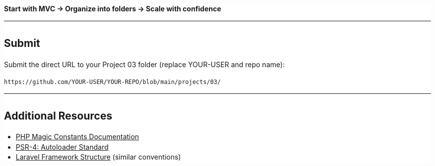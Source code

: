 **Start with MVC → Organize into folders → Scale with confidence**

---

## Submit

Submit the direct URL to your Project 03 folder (replace YOUR-USER and repo name):
```
https://github.com/YOUR-USER/YOUR-REPO/blob/main/projects/03/
```

---

## Additional Resources

- [PHP Magic Constants Documentation](https://www.php.net/manual/en/language.constants.magic.php)
- [PSR-4: Autoloader Standard](https://www.php-fig.org/psr/psr-4/)
- [Laravel Framework Structure](https://laravel.com/docs/structure) (similar conventions)
